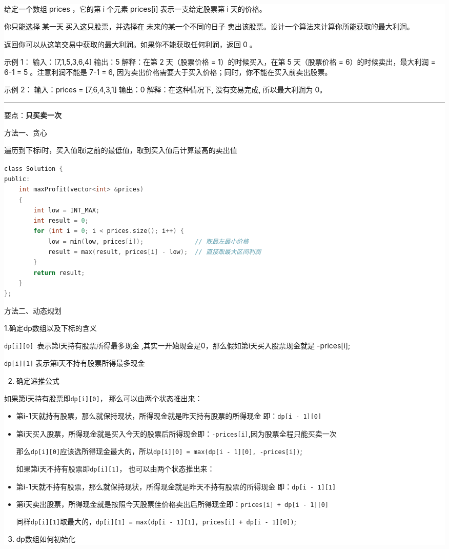 给定一个数组 prices ，它的第 i 个元素 prices[i] 表示一支给定股票第 i 天的价格。

你只能选择 某一天 买入这只股票，并选择在 未来的某一个不同的日子 卖出该股票。设计一个算法来计算你所能获取的最大利润。

返回你可以从这笔交易中获取的最大利润。如果你不能获取任何利润，返回 0 。

示例 1： 输入：[7,1,5,3,6,4] 输出：5 解释：在第 2 天（股票价格 = 1）的时候买入，在第 5 天（股票价格 = 6）的时候卖出，最大利润 = 6-1 = 5 。注意利润不能是 7-1 = 6, 因为卖出价格需要大于买入价格；同时，你不能在买入前卖出股票。

示例 2： 输入：prices = [7,6,4,3,1] 输出：0 解释：在这种情况下, 没有交易完成, 所以最大利润为 0。

---

要点：**只买卖一次**

方法一、贪心

遍历到下标i时，买入值取i之前的最低值，取到买入值后计算最高的卖出值

```c
class Solution {
public:
    int maxProfit(vector<int> &prices)
    {
        int low = INT_MAX;
        int result = 0;
        for (int i = 0; i < prices.size(); i++) {
            low = min(low, prices[i]);              // 取最左最小价格
            result = max(result, prices[i] - low);  // 直接取最大区间利润
        }
        return result;
    }
};
```

方法二、动态规划

1.确定dp数组以及下标的含义

  `dp[i][0] `表示第i天持有股票所得最多现金 ,其实一开始现金是0，那么假如第i天买入股票现金就是 -prices[i];

`dp[i][1]` 表示第i天不持有股票所得最多现金

2. 确定递推公式

  如果第i天持有股票即`dp[i][0]`， 那么可以由两个状态推出来：

- 第i-1天就持有股票，那么就保持现状，所得现金就是昨天持有股票的所得现金 即：`dp[i - 1][0]`

- 第i天买入股票，所得现金就是买入今天的股票后所得现金即：`-prices[i]`,因为股票全程只能买卖一次

  那么`dp[i][0]`应该选所得现金最大的，所以`dp[i][0] = max(dp[i - 1][0], -prices[i])`;

  如果第i天不持有股票即`dp[i][1]`， 也可以由两个状态推出来：

- 第i-1天就不持有股票，那么就保持现状，所得现金就是昨天不持有股票的所得现金 即：`dp[i - 1][1]`

- 第i天卖出股票，所得现金就是按照今天股票佳价格卖出后所得现金即：`prices[i] + dp[i - 1][0]`

  同样`dp[i][1]`取最大的，`dp[i][1] = max(dp[i - 1][1], prices[i] + dp[i - 1][0])`;

3. dp数组如何初始化
